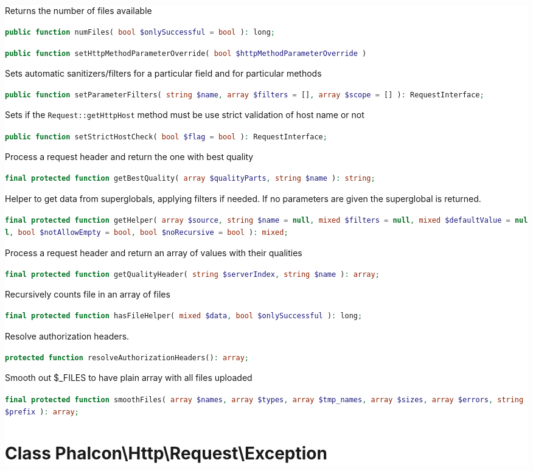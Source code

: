 Returns the number of files available

```php
public function numFiles( bool $onlySuccessful = bool ): long;
```

```php
public function setHttpMethodParameterOverride( bool $httpMethodParameterOverride )
```

Sets automatic sanitizers/filters for a particular field and for particular methods

```php
public function setParameterFilters( string $name, array $filters = [], array $scope = [] ): RequestInterface;
```

Sets if the `Request::getHttpHost` method must be use strict validation of host name or not

```php
public function setStrictHostCheck( bool $flag = bool ): RequestInterface;
```

Process a request header and return the one with best quality

```php
final protected function getBestQuality( array $qualityParts, string $name ): string;
```

Helper to get data from superglobals, applying filters if needed. If no parameters are given the superglobal is returned.

```php
final protected function getHelper( array $source, string $name = null, mixed $filters = null, mixed $defaultValue = null, bool $notAllowEmpty = bool, bool $noRecursive = bool ): mixed;
```

Process a request header and return an array of values with their qualities

```php
final protected function getQualityHeader( string $serverIndex, string $name ): array;
```

Recursively counts file in an array of files

```php
final protected function hasFileHelper( mixed $data, bool $onlySuccessful ): long;
```

Resolve authorization headers.

```php
protected function resolveAuthorizationHeaders(): array;
```

Smooth out $_FILES to have plain array with all files uploaded

```php
final protected function smoothFiles( array $names, array $types, array $tmp_names, array $sizes, array $errors, string $prefix ): array;
```

<h1 id="http-request-exception">Class Phalcon\Http\Request\Exception</h1>
